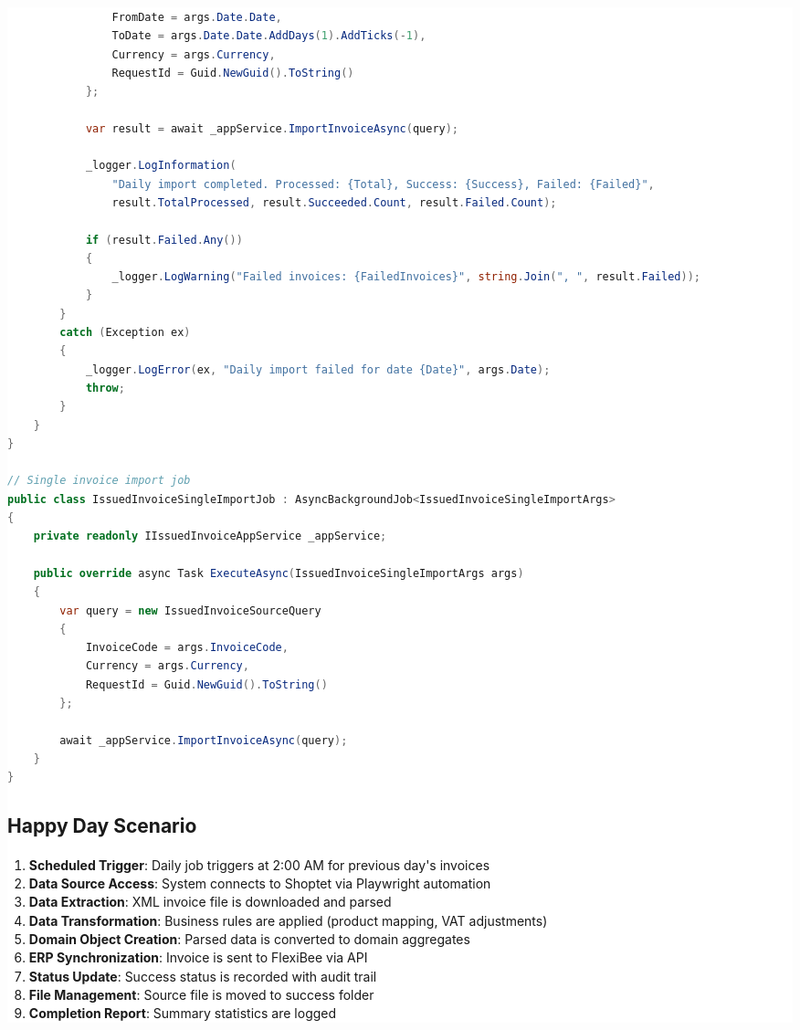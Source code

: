 ```csharp
                FromDate = args.Date.Date,
                ToDate = args.Date.Date.AddDays(1).AddTicks(-1),
                Currency = args.Currency,
                RequestId = Guid.NewGuid().ToString()
            };
            
            var result = await _appService.ImportInvoiceAsync(query);
            
            _logger.LogInformation(
                "Daily import completed. Processed: {Total}, Success: {Success}, Failed: {Failed}",
                result.TotalProcessed, result.Succeeded.Count, result.Failed.Count);
                
            if (result.Failed.Any())
            {
                _logger.LogWarning("Failed invoices: {FailedInvoices}", string.Join(", ", result.Failed));
            }
        }
        catch (Exception ex)
        {
            _logger.LogError(ex, "Daily import failed for date {Date}", args.Date);
            throw;
        }
    }
}

// Single invoice import job
public class IssuedInvoiceSingleImportJob : AsyncBackgroundJob<IssuedInvoiceSingleImportArgs>
{
    private readonly IIssuedInvoiceAppService _appService;
    
    public override async Task ExecuteAsync(IssuedInvoiceSingleImportArgs args)
    {
        var query = new IssuedInvoiceSourceQuery
        {
            InvoiceCode = args.InvoiceCode,
            Currency = args.Currency,
            RequestId = Guid.NewGuid().ToString()
        };
        
        await _appService.ImportInvoiceAsync(query);
    }
}
```

## Happy Day Scenario

1. **Scheduled Trigger**: Daily job triggers at 2:00 AM for previous day's invoices
2. **Data Source Access**: System connects to Shoptet via Playwright automation
3. **Data Extraction**: XML invoice file is downloaded and parsed
4. **Data Transformation**: Business rules are applied (product mapping, VAT adjustments)
5. **Domain Object Creation**: Parsed data is converted to domain aggregates
6. **ERP Synchronization**: Invoice is sent to FlexiBee via API
7. **Status Update**: Success status is recorded with audit trail
8. **File Management**: Source file is moved to success folder
9. **Completion Report**: Summary statistics are logged
